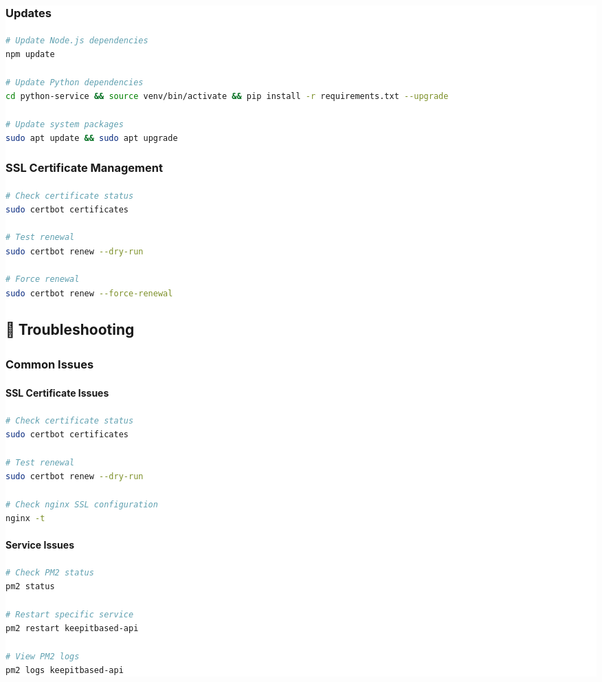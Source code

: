 ### Updates
```bash
# Update Node.js dependencies
npm update

# Update Python dependencies
cd python-service && source venv/bin/activate && pip install -r requirements.txt --upgrade

# Update system packages
sudo apt update && sudo apt upgrade
```

### SSL Certificate Management
```bash
# Check certificate status
sudo certbot certificates

# Test renewal
sudo certbot renew --dry-run

# Force renewal
sudo certbot renew --force-renewal
```

## 🚨 Troubleshooting

### Common Issues

#### SSL Certificate Issues
```bash
# Check certificate status
sudo certbot certificates

# Test renewal
sudo certbot renew --dry-run

# Check nginx SSL configuration
nginx -t
```

#### Service Issues
```bash
# Check PM2 status
pm2 status

# Restart specific service
pm2 restart keepitbased-api

# View PM2 logs
pm2 logs keepitbased-api
```
